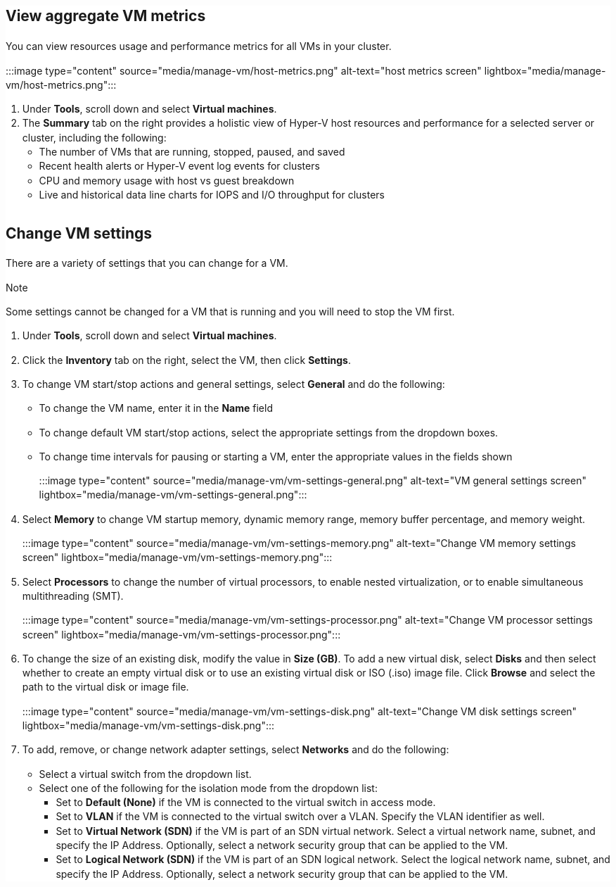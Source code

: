 ## View aggregate VM metrics

You can view resources usage and performance metrics for all VMs in your cluster.

:::image type="content" source="media/manage-vm/host-metrics.png" alt-text="host metrics screen" lightbox="media/manage-vm/host-metrics.png":::

1. Under **Tools**, scroll down and select **Virtual machines**.
2. The **Summary** tab on the right provides a holistic view of Hyper-V host resources and performance for a selected server or cluster, including the following:
    - The number of VMs that are running, stopped, paused, and saved
    - Recent health alerts or Hyper-V event log events for clusters
    - CPU and memory usage with host vs guest breakdown
    - Live and historical data line charts for IOPS and I/O throughput for clusters

## Change VM settings

There are a variety of settings that you can change for a VM.

> [!NOTE]
> Some settings cannot be changed for a VM that is running and you will need to stop the VM first.

1. Under **Tools**, scroll down and select **Virtual machines**.
2. Click the **Inventory** tab on the right, select the VM, then click **Settings**.

3. To change VM start/stop actions and general settings, select **General** and do the following:
    - To change the VM name, enter it in the **Name** field
    - To change default VM start/stop actions, select the appropriate settings from the dropdown boxes.
    - To change time intervals for pausing or starting a VM, enter the appropriate values in the fields shown

        :::image type="content" source="media/manage-vm/vm-settings-general.png" alt-text="VM general settings screen" lightbox="media/manage-vm/vm-settings-general.png":::

4. Select **Memory** to change VM startup memory, dynamic memory range, memory buffer percentage, and memory weight.

    :::image type="content" source="media/manage-vm/vm-settings-memory.png" alt-text="Change VM memory settings screen" lightbox="media/manage-vm/vm-settings-memory.png":::

5. Select **Processors** to change the number of virtual processors, to enable nested virtualization, or to enable simultaneous multithreading (SMT).

    :::image type="content" source="media/manage-vm/vm-settings-processor.png" alt-text="Change VM processor settings screen" lightbox="media/manage-vm/vm-settings-processor.png":::

6. To change the size of an existing disk, modify the value in **Size (GB)**. To add a new virtual disk, select **Disks** and then select whether to create an empty virtual disk or to use an existing virtual disk or ISO (.iso) image file. Click **Browse** and select the path to the virtual disk or image file.

    :::image type="content" source="media/manage-vm/vm-settings-disk.png" alt-text="Change VM disk settings screen" lightbox="media/manage-vm/vm-settings-disk.png":::

7. To add, remove, or change network adapter settings, select **Networks** and do the following:
    - Select a virtual switch from the dropdown list.
    - Select one of the following for the isolation mode from the dropdown list:
        - Set to **Default (None)** if the VM is connected to the virtual switch in access mode.
        - Set to **VLAN** if the VM is connected to the virtual switch over a VLAN. Specify the VLAN identifier as well.
        - Set to **Virtual Network (SDN)** if the VM is part of an SDN virtual network. Select a virtual network name, subnet, and specify the IP Address. Optionally, select a network security group that can be applied to the VM.
        - Set to **Logical Network (SDN)** if the VM is part of an SDN logical network. Select the logical network name, subnet, and specify the IP Address. Optionally, select a network security group that can be applied to the VM.
